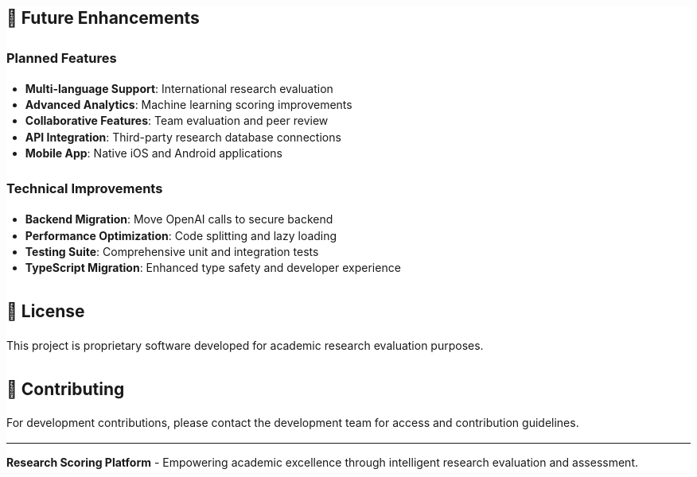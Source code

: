 ## 🔮 Future Enhancements

### **Planned Features**
- **Multi-language Support**: International research evaluation
- **Advanced Analytics**: Machine learning scoring improvements
- **Collaborative Features**: Team evaluation and peer review
- **API Integration**: Third-party research database connections
- **Mobile App**: Native iOS and Android applications

### **Technical Improvements**
- **Backend Migration**: Move OpenAI calls to secure backend
- **Performance Optimization**: Code splitting and lazy loading
- **Testing Suite**: Comprehensive unit and integration tests
- **TypeScript Migration**: Enhanced type safety and developer experience

## 📄 License

This project is proprietary software developed for academic research evaluation purposes.

## 🤝 Contributing

For development contributions, please contact the development team for access and contribution guidelines.

---

**Research Scoring Platform** - Empowering academic excellence through intelligent research evaluation and assessment.
